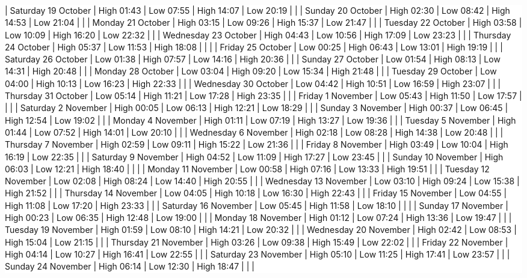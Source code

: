 | Saturday 19 October | High 01:43 | Low 07:55 | High 14:07 | Low 20:19 |  |
| Sunday 20 October | High 02:30 | Low 08:42 | High 14:53 | Low 21:04 |  |
| Monday 21 October | High 03:15 | Low 09:26 | High 15:37 | Low 21:47 |  |
| Tuesday 22 October | High 03:58 | Low 10:09 | High 16:20 | Low 22:32 |  |
| Wednesday 23 October | High 04:43 | Low 10:56 | High 17:09 | Low 23:23 |  |
| Thursday 24 October | High 05:37 | Low 11:53 | High 18:08 |  |  |
| Friday 25 October | Low 00:25 | High 06:43 | Low 13:01 | High 19:19 |  |
| Saturday 26 October | Low 01:38 | High 07:57 | Low 14:16 | High 20:36 |  |
| Sunday 27 October | Low 01:54 | High 08:13 | Low 14:31 | High 20:48 |  |
| Monday 28 October | Low 03:04 | High 09:20 | Low 15:34 | High 21:48 |  |
| Tuesday 29 October | Low 04:00 | High 10:13 | Low 16:23 | High 22:33 |  |
| Wednesday 30 October | Low 04:42 | High 10:51 | Low 16:59 | High 23:07 |  |
| Thursday 31 October | Low 05:14 | High 11:21 | Low 17:28 | High 23:35 |  |
| Friday 1 November | Low 05:43 | High 11:50 | Low 17:57 |  |  |
| Saturday 2 November | High 00:05 | Low 06:13 | High 12:21 | Low 18:29 |  |
| Sunday 3 November | High 00:37 | Low 06:45 | High 12:54 | Low 19:02 |  |
| Monday 4 November | High 01:11 | Low 07:19 | High 13:27 | Low 19:36 |  |
| Tuesday 5 November | High 01:44 | Low 07:52 | High 14:01 | Low 20:10 |  |
| Wednesday 6 November | High 02:18 | Low 08:28 | High 14:38 | Low 20:48 |  |
| Thursday 7 November | High 02:59 | Low 09:11 | High 15:22 | Low 21:36 |  |
| Friday 8 November | High 03:49 | Low 10:04 | High 16:19 | Low 22:35 |  |
| Saturday 9 November | High 04:52 | Low 11:09 | High 17:27 | Low 23:45 |  |
| Sunday 10 November | High 06:03 | Low 12:21 | High 18:40 |  |  |
| Monday 11 November | Low 00:58 | High 07:16 | Low 13:33 | High 19:51 |  |
| Tuesday 12 November | Low 02:08 | High 08:24 | Low 14:40 | High 20:55 |  |
| Wednesday 13 November | Low 03:10 | High 09:24 | Low 15:38 | High 21:52 |  |
| Thursday 14 November | Low 04:05 | High 10:18 | Low 16:30 | High 22:43 |  |
| Friday 15 November | Low 04:55 | High 11:08 | Low 17:20 | High 23:33 |  |
| Saturday 16 November | Low 05:45 | High 11:58 | Low 18:10 |  |  |
| Sunday 17 November | High 00:23 | Low 06:35 | High 12:48 | Low 19:00 |  |
| Monday 18 November | High 01:12 | Low 07:24 | High 13:36 | Low 19:47 |  |
| Tuesday 19 November | High 01:59 | Low 08:10 | High 14:21 | Low 20:32 |  |
| Wednesday 20 November | High 02:42 | Low 08:53 | High 15:04 | Low 21:15 |  |
| Thursday 21 November | High 03:26 | Low 09:38 | High 15:49 | Low 22:02 |  |
| Friday 22 November | High 04:14 | Low 10:27 | High 16:41 | Low 22:55 |  |
| Saturday 23 November | High 05:10 | Low 11:25 | High 17:41 | Low 23:57 |  |
| Sunday 24 November | High 06:14 | Low 12:30 | High 18:47 |  |  |